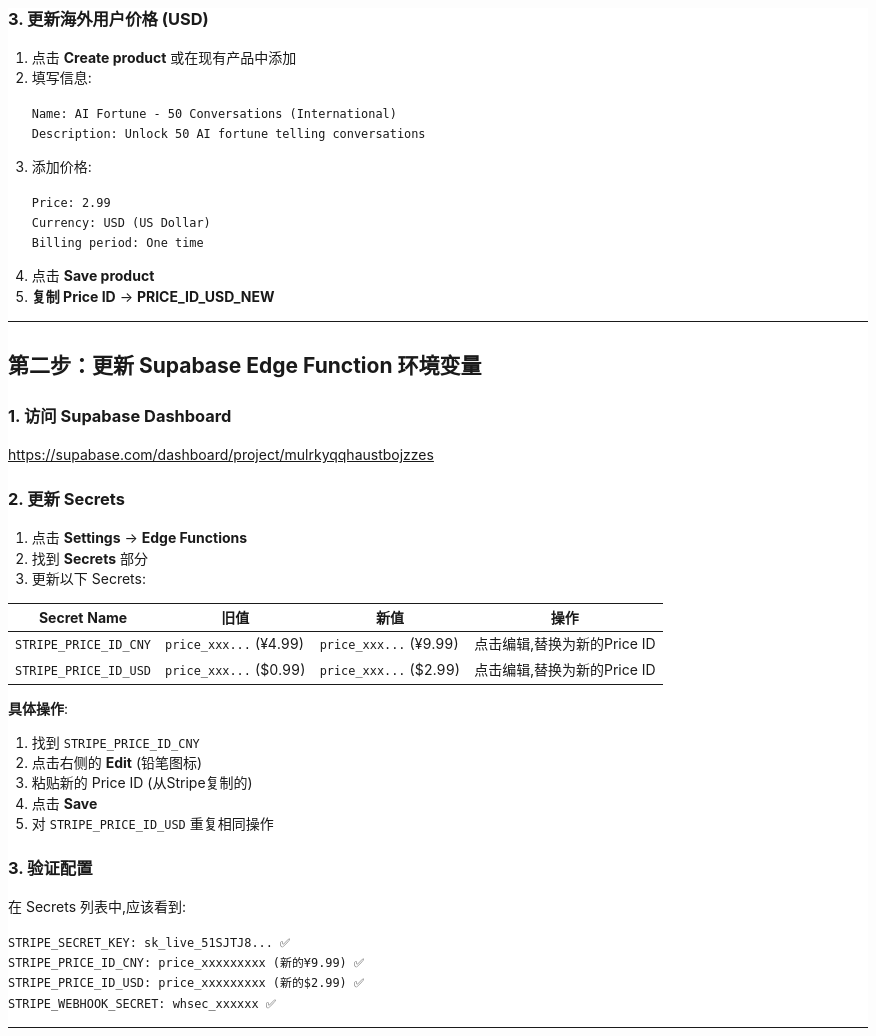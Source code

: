 ### 3. 更新海外用户价格 (USD)

1. 点击 **Create product** 或在现有产品中添加
2. 填写信息:
   ```
   Name: AI Fortune - 50 Conversations (International)
   Description: Unlock 50 AI fortune telling conversations
   ```
3. 添加价格:
   ```
   Price: 2.99
   Currency: USD (US Dollar)
   Billing period: One time
   ```
4. 点击 **Save product**
5. **复制 Price ID** → **PRICE_ID_USD_NEW**

---

## 第二步：更新 Supabase Edge Function 环境变量

### 1. 访问 Supabase Dashboard

https://supabase.com/dashboard/project/mulrkyqqhaustbojzzes

### 2. 更新 Secrets

1. 点击 **Settings** → **Edge Functions**
2. 找到 **Secrets** 部分
3. 更新以下 Secrets:

| Secret Name | 旧值 | 新值 | 操作 |
|------------|------|------|------|
| `STRIPE_PRICE_ID_CNY` | `price_xxx...` (¥4.99) | `price_xxx...` (¥9.99) | 点击编辑,替换为新的Price ID |
| `STRIPE_PRICE_ID_USD` | `price_xxx...` ($0.99) | `price_xxx...` ($2.99) | 点击编辑,替换为新的Price ID |

**具体操作**:
1. 找到 `STRIPE_PRICE_ID_CNY`
2. 点击右侧的 **Edit** (铅笔图标)
3. 粘贴新的 Price ID (从Stripe复制的)
4. 点击 **Save**
5. 对 `STRIPE_PRICE_ID_USD` 重复相同操作

### 3. 验证配置

在 Secrets 列表中,应该看到:

```
STRIPE_SECRET_KEY: sk_live_51SJTJ8... ✅
STRIPE_PRICE_ID_CNY: price_xxxxxxxxx (新的¥9.99) ✅
STRIPE_PRICE_ID_USD: price_xxxxxxxxx (新的$2.99) ✅
STRIPE_WEBHOOK_SECRET: whsec_xxxxxx ✅
```

---